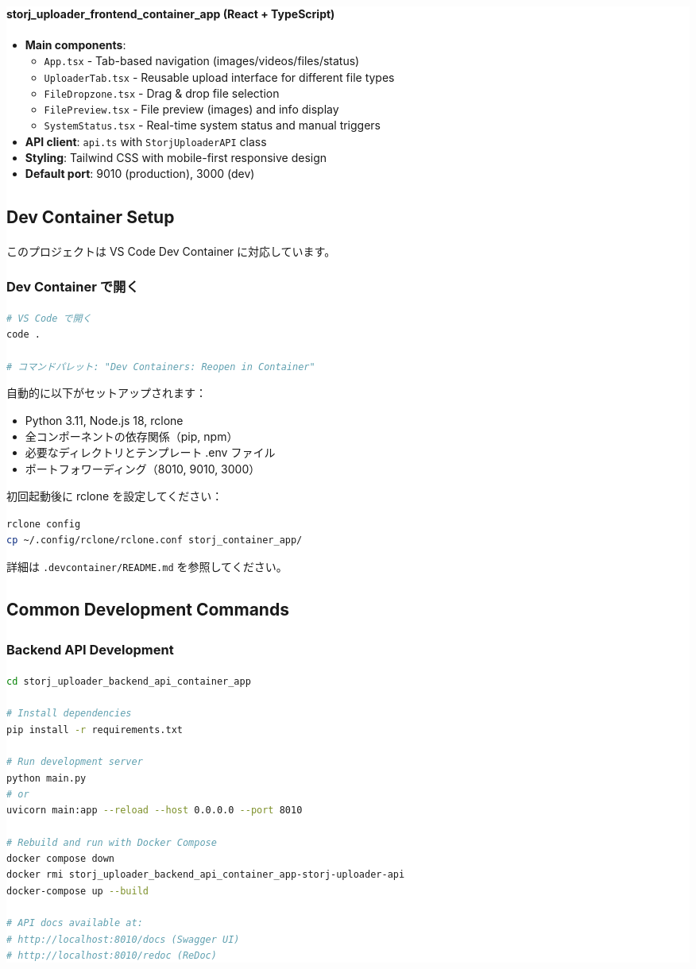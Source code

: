 #### storj_uploader_frontend_container_app (React + TypeScript)
- **Main components**:
  - `App.tsx` - Tab-based navigation (images/videos/files/status)
  - `UploaderTab.tsx` - Reusable upload interface for different file types
  - `FileDropzone.tsx` - Drag & drop file selection
  - `FilePreview.tsx` - File preview (images) and info display
  - `SystemStatus.tsx` - Real-time system status and manual triggers
- **API client**: `api.ts` with `StorjUploaderAPI` class
- **Styling**: Tailwind CSS with mobile-first responsive design
- **Default port**: 9010 (production), 3000 (dev)

## Dev Container Setup

このプロジェクトは VS Code Dev Container に対応しています。

### Dev Container で開く

```bash
# VS Code で開く
code .

# コマンドパレット: "Dev Containers: Reopen in Container"
```

自動的に以下がセットアップされます：
- Python 3.11, Node.js 18, rclone
- 全コンポーネントの依存関係（pip, npm）
- 必要なディレクトリとテンプレート .env ファイル
- ポートフォワーディング（8010, 9010, 3000）

初回起動後に rclone を設定してください：
```bash
rclone config
cp ~/.config/rclone/rclone.conf storj_container_app/
```

詳細は `.devcontainer/README.md` を参照してください。

## Common Development Commands

### Backend API Development
```bash
cd storj_uploader_backend_api_container_app

# Install dependencies
pip install -r requirements.txt

# Run development server
python main.py
# or
uvicorn main:app --reload --host 0.0.0.0 --port 8010

# Rebuild and run with Docker Compose
docker compose down
docker rmi storj_uploader_backend_api_container_app-storj-uploader-api
docker-compose up --build

# API docs available at:
# http://localhost:8010/docs (Swagger UI)
# http://localhost:8010/redoc (ReDoc)
```

